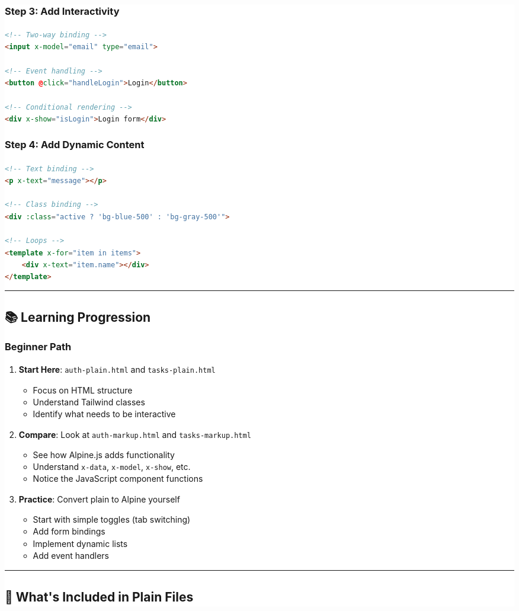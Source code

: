 ### Step 3: Add Interactivity
```html
<!-- Two-way binding -->
<input x-model="email" type="email">

<!-- Event handling -->
<button @click="handleLogin">Login</button>

<!-- Conditional rendering -->
<div x-show="isLogin">Login form</div>
```

### Step 4: Add Dynamic Content
```html
<!-- Text binding -->
<p x-text="message"></p>

<!-- Class binding -->
<div :class="active ? 'bg-blue-500' : 'bg-gray-500'">

<!-- Loops -->
<template x-for="item in items">
    <div x-text="item.name"></div>
</template>
```

---

## 📚 Learning Progression

### Beginner Path

1. **Start Here**: `auth-plain.html` and `tasks-plain.html`
   - Focus on HTML structure
   - Understand Tailwind classes
   - Identify what needs to be interactive

2. **Compare**: Look at `auth-markup.html` and `tasks-markup.html`
   - See how Alpine.js adds functionality
   - Understand `x-data`, `x-model`, `x-show`, etc.
   - Notice the JavaScript component functions

3. **Practice**: Convert plain to Alpine yourself
   - Start with simple toggles (tab switching)
   - Add form bindings
   - Implement dynamic lists
   - Add event handlers

---

## 🎨 What's Included in Plain Files
